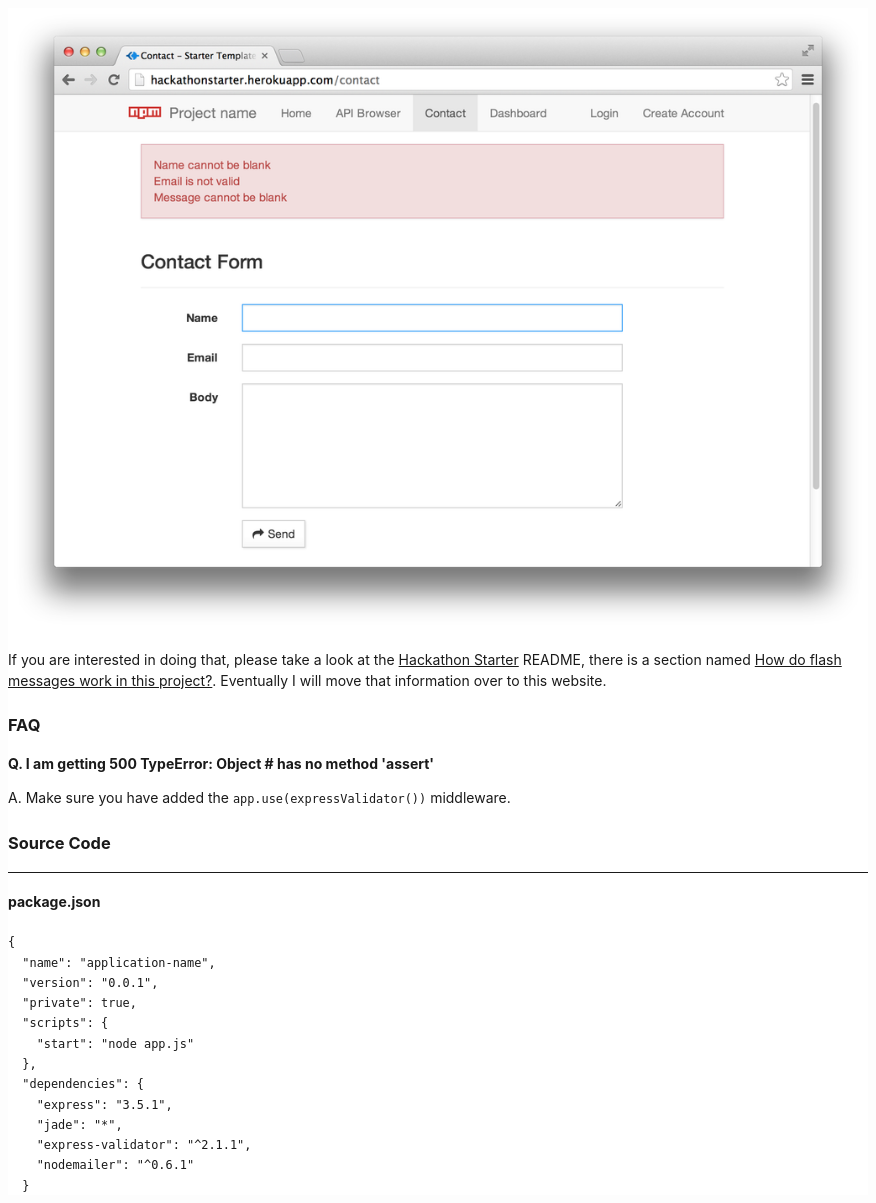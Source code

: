 ![](images/backend/intermediate/form-validation-2.png)

If you are interested in doing that, please take a look at the
[Hackathon Starter](https://github.com/sahat/hackathon-starter) README, there is
a section named
[How do flash messages work in this project?](https://github.com/sahat/hackathon-starter/#bulb-how-do-flash-messages-work-in-this-project).
Eventually I will move that information over to this website.


### <i class="fa fa-question text-danger"></i> FAQ
**Q. I am getting 500 TypeError: Object #<IncomingMessage> has no method 'assert'**

A. Make sure you have added the `app.use(expressValidator())` middleware.

### <i class="fa fa-code text-danger"></i> Source Code
<hr>

#### package.json
```
{
  "name": "application-name",
  "version": "0.0.1",
  "private": true,
  "scripts": {
    "start": "node app.js"
  },
  "dependencies": {
    "express": "3.5.1",
    "jade": "*",
    "express-validator": "^2.1.1",
    "nodemailer": "^0.6.1"
  }
```